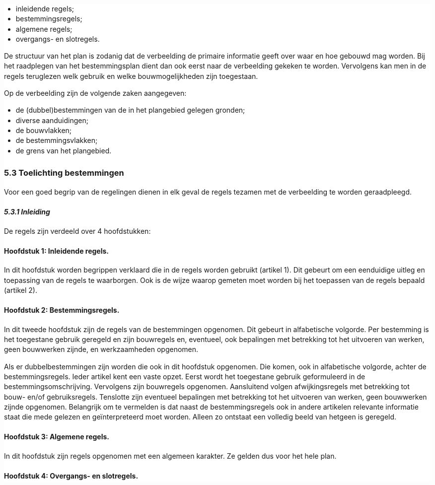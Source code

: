 - inleidende regels;
- bestemmingsregels;
- algemene regels;
- overgangs- en slotregels.

De structuur van het plan is zodanig dat de verbeelding de primaire informatie geeft over waar en hoe gebouwd mag worden. Bij het raadplegen van het bestemmingsplan dient dan ook eerst naar de verbeelding gekeken te worden. Vervolgens kan men in de regels teruglezen welk gebruik en welke bouwmogelijkheden zijn toegestaan.

Op de verbeelding zijn de volgende zaken aangegeven:

- de (dubbel)bestemmingen van de in het plangebied gelegen gronden;
- diverse aanduidingen;
- de bouwvlakken;
- de bestemmingsvlakken;
- de grens van het plangebied.

### <span id="page-22-0"></span>**5.3 Toelichting bestemmingen**

Voor een goed begrip van de regelingen dienen in elk geval de regels tezamen met de verbeelding te worden geraadpleegd.

#### *5.3.1 Inleiding*

De regels zijn verdeeld over 4 hoofdstukken:

#### Hoofdstuk 1: Inleidende regels.

In dit hoofdstuk worden begrippen verklaard die in de regels worden gebruikt (artikel 1). Dit gebeurt om een eenduidige uitleg en toepassing van de regels te waarborgen. Ook is de wijze waarop gemeten moet worden bij het toepassen van de regels bepaald (artikel 2).

#### Hoofdstuk 2: Bestemmingsregels.

In dit tweede hoofdstuk zijn de regels van de bestemmingen opgenomen. Dit gebeurt in alfabetische volgorde. Per bestemming is het toegestane gebruik geregeld en zijn bouwregels en, eventueel, ook bepalingen met betrekking tot het uitvoeren van werken, geen bouwwerken zijnde, en werkzaamheden opgenomen.

Als er dubbelbestemmingen zijn worden die ook in dit hoofdstuk opgenomen. Die komen, ook in alfabetische volgorde, achter de bestemmingsregels. Ieder artikel kent een vaste opzet. Eerst wordt het toegestane gebruik geformuleerd in de bestemmingsomschrijving. Vervolgens zijn bouwregels opgenomen. Aansluitend volgen afwijkingsregels met betrekking tot bouw- en/of gebruiksregels. Tenslotte zijn eventueel bepalingen met betrekking tot het uitvoeren van werken, geen bouwwerken zijnde opgenomen. Belangrijk om te vermelden is dat naast de bestemmingsregels ook in andere artikelen relevante informatie staat die mede gelezen en geïnterpreteerd moet worden. Alleen zo ontstaat een volledig beeld van hetgeen is geregeld.

#### Hoofdstuk 3: Algemene regels.

In dit hoofdstuk zijn regels opgenomen met een algemeen karakter. Ze gelden dus voor het hele plan.

#### Hoofdstuk 4: Overgangs- en slotregels.
